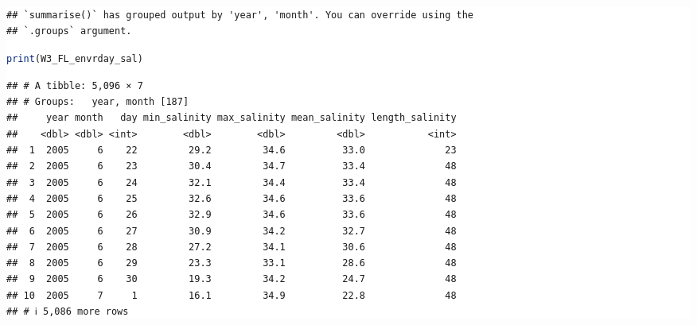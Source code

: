     ## `summarise()` has grouped output by 'year', 'month'. You can override using the
    ## `.groups` argument.

``` r
print(W3_FL_envrday_sal)
```

    ## # A tibble: 5,096 × 7
    ## # Groups:   year, month [187]
    ##     year month   day min_salinity max_salinity mean_salinity length_salinity
    ##    <dbl> <dbl> <int>        <dbl>        <dbl>         <dbl>           <int>
    ##  1  2005     6    22         29.2         34.6          33.0              23
    ##  2  2005     6    23         30.4         34.7          33.4              48
    ##  3  2005     6    24         32.1         34.4          33.4              48
    ##  4  2005     6    25         32.6         34.6          33.6              48
    ##  5  2005     6    26         32.9         34.6          33.6              48
    ##  6  2005     6    27         30.9         34.2          32.7              48
    ##  7  2005     6    28         27.2         34.1          30.6              48
    ##  8  2005     6    29         23.3         33.1          28.6              48
    ##  9  2005     6    30         19.3         34.2          24.7              48
    ## 10  2005     7     1         16.1         34.9          22.8              48
    ## # ℹ 5,086 more rows
